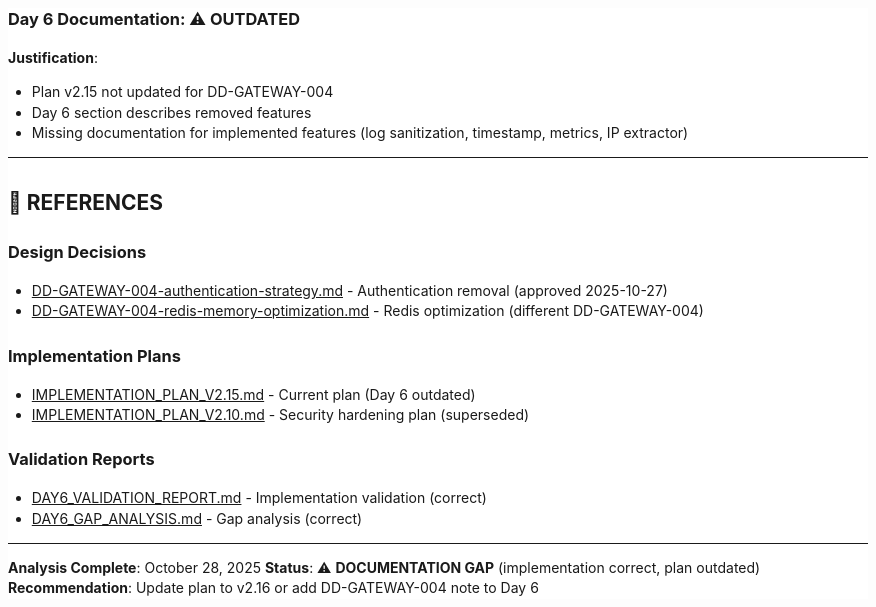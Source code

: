 ### Day 6 Documentation: ⚠️ **OUTDATED**

**Justification**:
- Plan v2.15 not updated for DD-GATEWAY-004
- Day 6 section describes removed features
- Missing documentation for implemented features (log sanitization, timestamp, metrics, IP extractor)

---

## 🔗 **REFERENCES**

### Design Decisions
- [DD-GATEWAY-004-authentication-strategy.md](docs/decisions/DD-GATEWAY-004-authentication-strategy.md) - Authentication removal (approved 2025-10-27)
- [DD-GATEWAY-004-redis-memory-optimization.md](docs/architecture/decisions/DD-GATEWAY-004-redis-memory-optimization.md) - Redis optimization (different DD-GATEWAY-004)

### Implementation Plans
- [IMPLEMENTATION_PLAN_V2.15.md](docs/services/stateless/gateway-service/IMPLEMENTATION_PLAN_V2.15.md) - Current plan (Day 6 outdated)
- [IMPLEMENTATION_PLAN_V2.10.md](docs/services/stateless/gateway-service/IMPLEMENTATION_PLAN_V2.10.md) - Security hardening plan (superseded)

### Validation Reports
- [DAY6_VALIDATION_REPORT.md](DAY6_VALIDATION_REPORT.md) - Implementation validation (correct)
- [DAY6_GAP_ANALYSIS.md](DAY6_GAP_ANALYSIS.md) - Gap analysis (correct)

---

**Analysis Complete**: October 28, 2025
**Status**: ⚠️ **DOCUMENTATION GAP** (implementation correct, plan outdated)
**Recommendation**: Update plan to v2.16 or add DD-GATEWAY-004 note to Day 6

